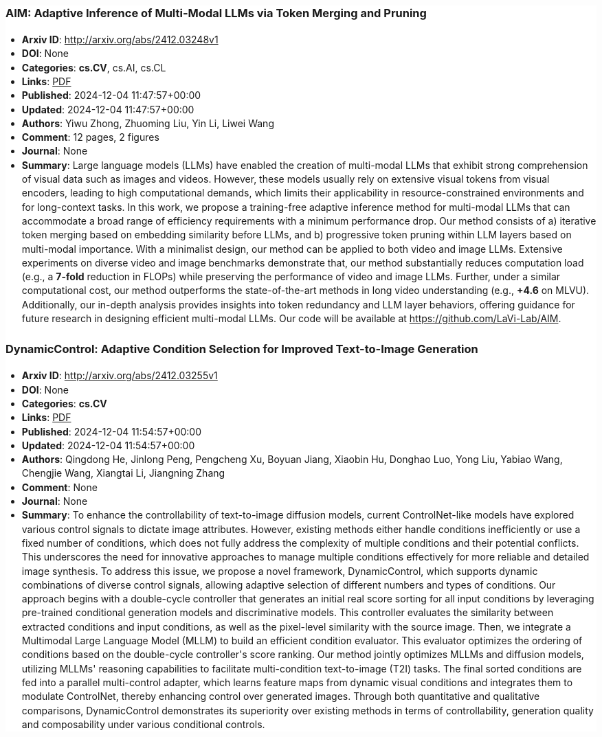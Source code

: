 

### AIM: Adaptive Inference of Multi-Modal LLMs via Token Merging and Pruning
- **Arxiv ID**: http://arxiv.org/abs/2412.03248v1
- **DOI**: None
- **Categories**: **cs.CV**, cs.AI, cs.CL
- **Links**: [PDF](http://arxiv.org/pdf/2412.03248v1)
- **Published**: 2024-12-04 11:47:57+00:00
- **Updated**: 2024-12-04 11:47:57+00:00
- **Authors**: Yiwu Zhong, Zhuoming Liu, Yin Li, Liwei Wang
- **Comment**: 12 pages, 2 figures
- **Journal**: None
- **Summary**: Large language models (LLMs) have enabled the creation of multi-modal LLMs that exhibit strong comprehension of visual data such as images and videos. However, these models usually rely on extensive visual tokens from visual encoders, leading to high computational demands, which limits their applicability in resource-constrained environments and for long-context tasks. In this work, we propose a training-free adaptive inference method for multi-modal LLMs that can accommodate a broad range of efficiency requirements with a minimum performance drop. Our method consists of a) iterative token merging based on embedding similarity before LLMs, and b) progressive token pruning within LLM layers based on multi-modal importance. With a minimalist design, our method can be applied to both video and image LLMs. Extensive experiments on diverse video and image benchmarks demonstrate that, our method substantially reduces computation load (e.g., a $\textbf{7-fold}$ reduction in FLOPs) while preserving the performance of video and image LLMs. Further, under a similar computational cost, our method outperforms the state-of-the-art methods in long video understanding (e.g., $\textbf{+4.6}$ on MLVU). Additionally, our in-depth analysis provides insights into token redundancy and LLM layer behaviors, offering guidance for future research in designing efficient multi-modal LLMs. Our code will be available at https://github.com/LaVi-Lab/AIM.



### DynamicControl: Adaptive Condition Selection for Improved Text-to-Image Generation
- **Arxiv ID**: http://arxiv.org/abs/2412.03255v1
- **DOI**: None
- **Categories**: **cs.CV**
- **Links**: [PDF](http://arxiv.org/pdf/2412.03255v1)
- **Published**: 2024-12-04 11:54:57+00:00
- **Updated**: 2024-12-04 11:54:57+00:00
- **Authors**: Qingdong He, Jinlong Peng, Pengcheng Xu, Boyuan Jiang, Xiaobin Hu, Donghao Luo, Yong Liu, Yabiao Wang, Chengjie Wang, Xiangtai Li, Jiangning Zhang
- **Comment**: None
- **Journal**: None
- **Summary**: To enhance the controllability of text-to-image diffusion models, current ControlNet-like models have explored various control signals to dictate image attributes. However, existing methods either handle conditions inefficiently or use a fixed number of conditions, which does not fully address the complexity of multiple conditions and their potential conflicts. This underscores the need for innovative approaches to manage multiple conditions effectively for more reliable and detailed image synthesis. To address this issue, we propose a novel framework, DynamicControl, which supports dynamic combinations of diverse control signals, allowing adaptive selection of different numbers and types of conditions. Our approach begins with a double-cycle controller that generates an initial real score sorting for all input conditions by leveraging pre-trained conditional generation models and discriminative models. This controller evaluates the similarity between extracted conditions and input conditions, as well as the pixel-level similarity with the source image. Then, we integrate a Multimodal Large Language Model (MLLM) to build an efficient condition evaluator. This evaluator optimizes the ordering of conditions based on the double-cycle controller's score ranking. Our method jointly optimizes MLLMs and diffusion models, utilizing MLLMs' reasoning capabilities to facilitate multi-condition text-to-image (T2I) tasks. The final sorted conditions are fed into a parallel multi-control adapter, which learns feature maps from dynamic visual conditions and integrates them to modulate ControlNet, thereby enhancing control over generated images. Through both quantitative and qualitative comparisons, DynamicControl demonstrates its superiority over existing methods in terms of controllability, generation quality and composability under various conditional controls.
